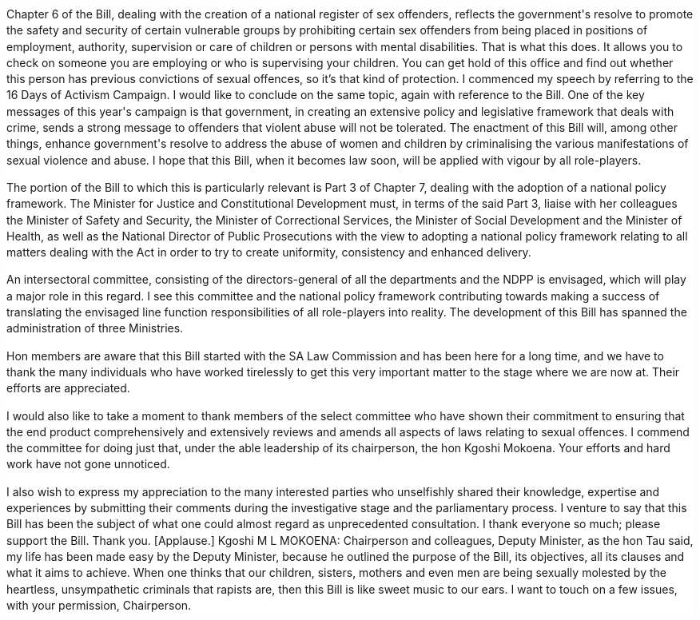 Chapter 6 of the Bill, dealing with the creation of a national register of
sex offenders, reflects the government's resolve to promote the safety and
security of certain vulnerable groups by prohibiting certain sex offenders
from being placed in positions of employment, authority, supervision or
care of children or persons with mental disabilities. That is what this
does. It allows you to check on someone you are employing or who is
supervising your children. You can get hold of this office and find out
whether this person has previous convictions of sexual offences, so it’s
that kind of protection.
I commenced my speech by referring to the 16 Days of Activism Campaign. I
would like to conclude on the same topic, again with reference to the Bill.
One of the key messages of this year's campaign is that government, in
creating an extensive policy and legislative framework that deals with
crime, sends a strong message to offenders that violent abuse will not be
tolerated. The enactment of this Bill will, among other things, enhance
government's resolve to address the abuse of women and children by
criminalising the various manifestations of sexual violence and abuse. I
hope that this Bill, when it becomes law soon, will be applied with vigour
by all role-players.

The portion of the Bill to which this is particularly relevant is Part 3 of
Chapter 7, dealing with the adoption of a national policy framework. The
Minister for Justice and Constitutional Development must, in terms of the
said Part 3, liaise with her colleagues the Minister of Safety and
Security, the Minister of Correctional Services, the Minister of Social
Development and the Minister of Health, as well as the National Director of
Public Prosecutions with the view to adopting a national policy framework
relating to all matters dealing with the Act in order to try to create
uniformity, consistency and enhanced delivery.

An intersectoral committee, consisting of the directors-general of all the
departments and the NDPP is envisaged, which will play a major role in this
regard. I see this committee and the national policy framework contributing
towards making a success of translating the envisaged line function
responsibilities of all role-players into reality. The development of this
Bill has spanned the administration of three Ministries.

Hon members are aware that this Bill started with the SA Law Commission and
has been here for a long time, and we have to thank the many individuals
who have worked tirelessly to get this very important matter to the stage
where we are now at. Their efforts are appreciated.

I would also like to take a moment to thank members of the select committee
who have shown their commitment to ensuring that the end product
comprehensively and extensively reviews and amends all aspects of laws
relating to sexual offences. I commend the committee for doing just that,
under the able leadership of its chairperson, the hon Kgoshi Mokoena. Your
efforts and hard work have not gone unnoticed.

I also wish to express my appreciation to the many interested parties who
unselfishly shared their knowledge, expertise and experiences by submitting
their comments during the investigative stage and the parliamentary
process. I venture to say that this Bill has been the subject of what one
could almost regard as unprecedented consultation. I thank everyone so
much; please support the Bill. Thank you. [Applause.]
Kgoshi M L MOKOENA: Chairperson and colleagues, Deputy Minister, as the hon
Tau said, my life has been made easy by the Deputy Minister, because he
outlined the purpose of the Bill, its objectives, all its clauses and what
it aims to achieve.
When one thinks that our children, sisters, mothers and even men are being
sexually molested by the heartless, unsympathetic criminals that rapists
are, then this Bill is like sweet music to our ears. I want to touch on a
few issues, with your permission, Chairperson.
